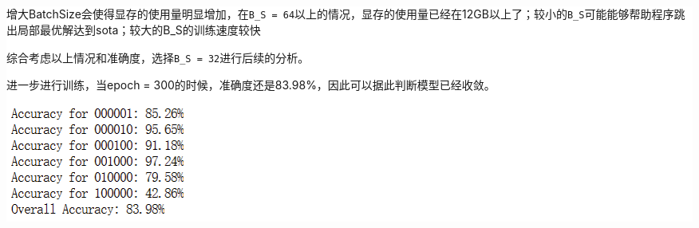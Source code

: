 增大BatchSize会使得显存的使用量明显增加，在`B_S = 64`以上的情况，显存的使用量已经在12GB以上了；较小的`B_S`可能能够帮助程序跳出局部最优解达到sota；较大的B_S的训练速度较快

综合考虑以上情况和准确度，选择`B_S = 32`进行后续的分析。

进一步进行训练，当epoch = 300的时候，准确度还是83.98%，因此可以据此判断模型已经收敛。

![](result_img/bs32-e300.png)

